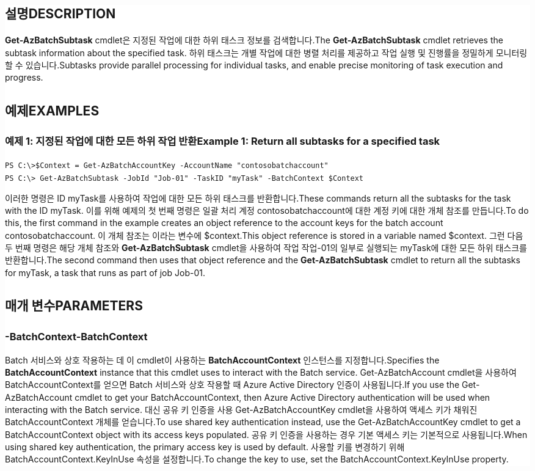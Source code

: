 ## <span data-ttu-id="a0411-107">설명</span><span class="sxs-lookup"><span data-stu-id="a0411-107">DESCRIPTION</span></span>
<span data-ttu-id="a0411-108">**Get-AzBatchSubtask** cmdlet은 지정된 작업에 대한 하위 태스크 정보를 검색합니다.</span><span class="sxs-lookup"><span data-stu-id="a0411-108">The **Get-AzBatchSubtask** cmdlet retrieves the subtask information about the specified task.</span></span>
<span data-ttu-id="a0411-109">하위 태스크는 개별 작업에 대한 병렬 처리를 제공하고 작업 실행 및 진행률을 정밀하게 모니터링할 수 있습니다.</span><span class="sxs-lookup"><span data-stu-id="a0411-109">Subtasks provide parallel processing for individual tasks, and enable precise monitoring of task execution and progress.</span></span>

## <span data-ttu-id="a0411-110">예제</span><span class="sxs-lookup"><span data-stu-id="a0411-110">EXAMPLES</span></span>

### <span data-ttu-id="a0411-111">예제 1: 지정된 작업에 대한 모든 하위 작업 반환</span><span class="sxs-lookup"><span data-stu-id="a0411-111">Example 1: Return all subtasks for a specified task</span></span>
```
PS C:\>$Context = Get-AzBatchAccountKey -AccountName "contosobatchaccount"
PS C:\> Get-AzBatchSubtask -JobId "Job-01" -TaskID "myTask" -BatchContext $Context
```

<span data-ttu-id="a0411-112">이러한 명령은 ID myTask를 사용하여 작업에 대한 모든 하위 태스크를 반환합니다.</span><span class="sxs-lookup"><span data-stu-id="a0411-112">These commands return all the subtasks for the task with the ID myTask.</span></span>
<span data-ttu-id="a0411-113">이를 위해 예제의 첫 번째 명령은 일괄 처리 계정 contosobatchaccount에 대한 계정 키에 대한 개체 참조를 만듭니다.</span><span class="sxs-lookup"><span data-stu-id="a0411-113">To do this, the first command in the example creates an object reference to the account keys for the batch account contosobatchaccount.</span></span>
<span data-ttu-id="a0411-114">이 개체 참조는 이라는 변수에 $context.</span><span class="sxs-lookup"><span data-stu-id="a0411-114">This object reference is stored in a variable named $context.</span></span>
<span data-ttu-id="a0411-115">그런 다음 두 번째 명령은 해당 개체 참조와 **Get-AzBatchSubtask** cmdlet을 사용하여 작업 작업-01의 일부로 실행되는 myTask에 대한 모든 하위 태스크를 반환합니다.</span><span class="sxs-lookup"><span data-stu-id="a0411-115">The second command then uses that object reference and the **Get-AzBatchSubtask** cmdlet to return all the subtasks for myTask, a task that runs as part of job Job-01.</span></span>

## <span data-ttu-id="a0411-116">매개 변수</span><span class="sxs-lookup"><span data-stu-id="a0411-116">PARAMETERS</span></span>

### <span data-ttu-id="a0411-117">-BatchContext</span><span class="sxs-lookup"><span data-stu-id="a0411-117">-BatchContext</span></span>
<span data-ttu-id="a0411-118">Batch 서비스와 상호 작용하는 데 이 cmdlet이 사용하는 **BatchAccountContext** 인스턴스를 지정합니다.</span><span class="sxs-lookup"><span data-stu-id="a0411-118">Specifies the **BatchAccountContext** instance that this cmdlet uses to interact with the Batch service.</span></span>
<span data-ttu-id="a0411-119">Get-AzBatchAccount cmdlet을 사용하여 BatchAccountContext를 얻으면 Batch 서비스와 상호 작용할 때 Azure Active Directory 인증이 사용됩니다.</span><span class="sxs-lookup"><span data-stu-id="a0411-119">If you use the Get-AzBatchAccount cmdlet to get your BatchAccountContext, then Azure Active Directory authentication will be used when interacting with the Batch service.</span></span> <span data-ttu-id="a0411-120">대신 공유 키 인증을 사용 Get-AzBatchAccountKey cmdlet을 사용하여 액세스 키가 채워진 BatchAccountContext 개체를 얻습니다.</span><span class="sxs-lookup"><span data-stu-id="a0411-120">To use shared key authentication instead, use the Get-AzBatchAccountKey cmdlet to get a BatchAccountContext object with its access keys populated.</span></span> <span data-ttu-id="a0411-121">공유 키 인증을 사용하는 경우 기본 액세스 키는 기본적으로 사용됩니다.</span><span class="sxs-lookup"><span data-stu-id="a0411-121">When using shared key authentication, the primary access key is used by default.</span></span> <span data-ttu-id="a0411-122">사용할 키를 변경하기 위해 BatchAccountContext.KeyInUse 속성을 설정합니다.</span><span class="sxs-lookup"><span data-stu-id="a0411-122">To change the key to use, set the BatchAccountContext.KeyInUse property.</span></span>
